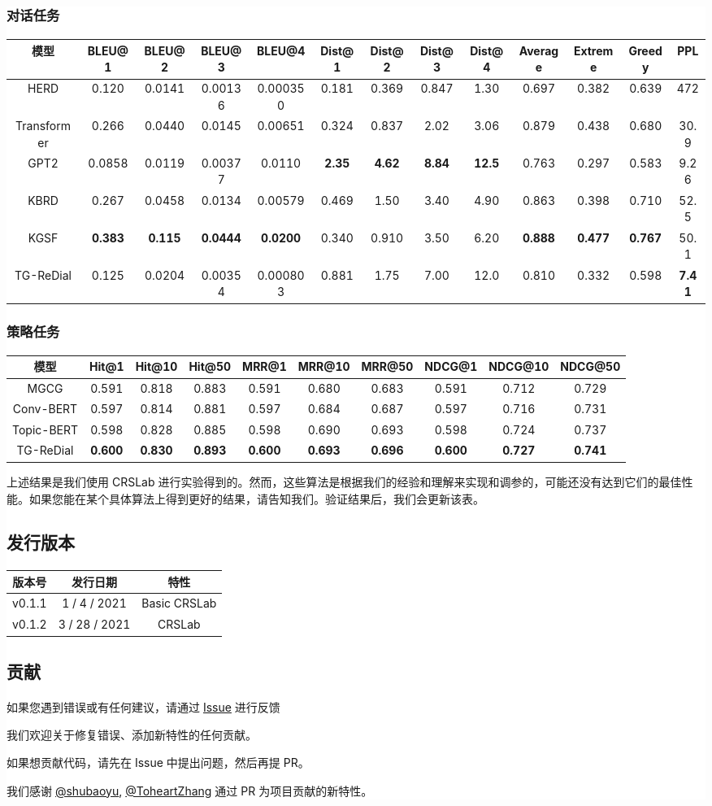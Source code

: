 

### 对话任务

|    模型     |  BLEU@1   |  BLEU@2   |   BLEU@3   |   BLEU@4   |  Dist@1  |  Dist@2  |  Dist@3  |  Dist@4  |  Average  |  Extreme  |  Greedy   |   PPL    |
| :---------: | :-------: | :-------: | :--------: | :--------: | :------: | :------: | :------: | :------: | :-------: | :-------: | :-------: | :------: |
|    HERD     |   0.120   |  0.0141   |  0.00136   |  0.000350  |  0.181   |  0.369   |  0.847   |   1.30   |   0.697   |   0.382   |   0.639   |   472    |
| Transformer |   0.266   |  0.0440   |   0.0145   |  0.00651   |  0.324   |  0.837   |   2.02   |   3.06   |   0.879   |   0.438   |   0.680   |   30.9   |
|    GPT2     |  0.0858   |  0.0119   |  0.00377   |   0.0110   | **2.35** | **4.62** | **8.84** | **12.5** |   0.763   |   0.297   |   0.583   |   9.26   |
|    KBRD     |   0.267   |  0.0458   |   0.0134   |  0.00579   |  0.469   |   1.50   |   3.40   |   4.90   |   0.863   |   0.398   |   0.710   |   52.5   |
|    KGSF     | **0.383** | **0.115** | **0.0444** | **0.0200** |  0.340   |  0.910   |   3.50   |   6.20   | **0.888** | **0.477** | **0.767** |   50.1   |
|  TG-ReDial  |   0.125   |  0.0204   |  0.00354   |  0.000803  |  0.881   |   1.75   |   7.00   |   12.0   |   0.810   |   0.332   |   0.598   | **7.41** |



### 策略任务

|    模型    |   Hit@1   |  Hit@10   |  Hit@50   |   MRR@1   |  MRR@10   |  MRR@50   |  NDCG@1   |  NDCG@10  |  NDCG@50  |
| :--------: | :-------: | :-------: | :-------: | :-------: | :-------: | :-------: | :-------: | :-------: | :-------: |
|    MGCG    |   0.591   |   0.818   |   0.883   |   0.591   |   0.680   |   0.683   |   0.591   |   0.712   |   0.729   |
| Conv-BERT  |   0.597   |   0.814   |   0.881   |   0.597   |   0.684   |   0.687   |   0.597   |   0.716   |   0.731   |
| Topic-BERT |   0.598   |   0.828   |   0.885   |   0.598   |   0.690   |   0.693   |   0.598   |   0.724   |   0.737   |
| TG-ReDial  | **0.600** | **0.830** | **0.893** | **0.600** | **0.693** | **0.696** | **0.600** | **0.727** | **0.741** |

上述结果是我们使用 CRSLab 进行实验得到的。然而，这些算法是根据我们的经验和理解来实现和调参的，可能还没有达到它们的最佳性能。如果您能在某个具体算法上得到更好的结果，请告知我们。验证结果后，我们会更新该表。

## 发行版本

| 版本号 |   发行日期    |     特性     |
| :----: | :-----------: | :----------: |
| v0.1.1 | 1 / 4 / 2021  | Basic CRSLab |
| v0.1.2 | 3 / 28 / 2021 |    CRSLab    |



## 贡献

如果您遇到错误或有任何建议，请通过 [Issue](https://github.com/RUCAIBox/CRSLab/issues) 进行反馈

我们欢迎关于修复错误、添加新特性的任何贡献。

如果想贡献代码，请先在 Issue 中提出问题，然后再提 PR。

我们感谢 [@shubaoyu](https://github.com/shubaoyu), [@ToheartZhang](https://github.com/ToheartZhang) 通过 PR 为项目贡献的新特性。
